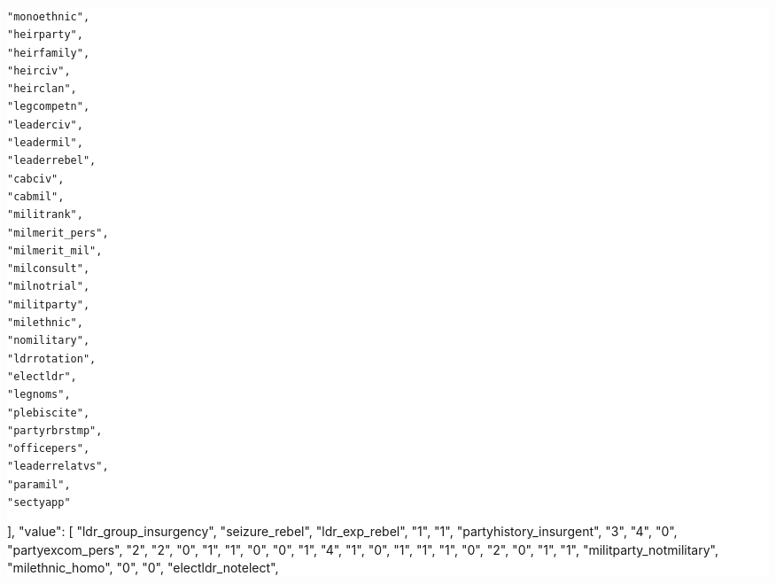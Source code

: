     "monoethnic",
    "heirparty",
    "heirfamily",
    "heirciv",
    "heirclan",
    "legcompetn",
    "leaderciv",
    "leadermil",
    "leaderrebel",
    "cabciv",
    "cabmil",
    "militrank",
    "milmerit_pers",
    "milmerit_mil",
    "milconsult",
    "milnotrial",
    "militparty",
    "milethnic",
    "nomilitary",
    "ldrrotation",
    "electldr",
    "legnoms",
    "plebiscite",
    "partyrbrstmp",
    "officepers",
    "leaderrelatvs",
    "paramil",
    "sectyapp"
  \],
  "value": \[
    "ldr_group_insurgency",
    "seizure_rebel",
    "ldr_exp_rebel",
    "1",
    "1",
    "partyhistory_insurgent",
    "3",
    "4",
    "0",
    "partyexcom_pers",
    "2",
    "2",
    "0",
    "1",
    "1",
    "0",
    "0",
    "1",
    "4",
    "1",
    "0",
    "1",
    "1",
    "1",
    "0",
    "2",
    "0",
    "1",
    "1",
    "militparty_notmilitary",
    "milethnic_homo",
    "0",
    "0",
    "electldr_notelect",